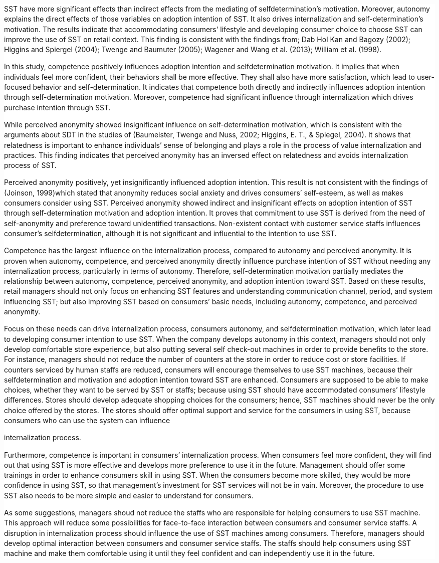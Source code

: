 <p><span class="font11">SST have more significant effects than indirect effects from the mediating of selfdetermination’s motivation</span><span class="font11" style="font-style:italic;">.</span><span class="font11"> Moreover, autonomy explains the direct effects of those variables on adoption intention of SST. It also drives internalization and self-determination’s motivation. The results indicate that accommodating consumers’ lifestyle and developing consumer choice to choose SST can improve the use of SST on retail context. This finding is consistent with the findings from; Dab Hol Kan and Bagozy (2002); Higgins and Spiergel (2004); Twenge and Baumuter (2005); Wagener and Wang et al. (2013); William et al. (1998).</span></p>
<p><span class="font11">In this study, competence positively influences adoption intention and selfdetermination motivation. It implies that when individuals feel more confident, their behaviors shall be more effective. They shall also have more satisfaction, which lead to user-focused behavior and self-determination. It indicates that competence both directly and indirectly influences adoption intention through self-determination motivation. Moreover, competence had significant influence through internalization which drives purchase intention through SST.</span></p>
<p><span class="font11">While perceived anonymity showed insignificant influence on self-determination motivation, which is consistent with the arguments about SDT in the studies of (Baumeister, Twenge and Nuss, 2002; Higgins, E. T., &amp;&nbsp;Spiegel, 2004). It shows that relatedness is important to enhance individuals’ sense of belonging and plays a role in the process of value internalization and practices. This finding indicates that perceived anonymity has an inversed effect on relatedness and avoids internalization process of SST.</span></p>
<p><span class="font11">Perceived anonymity positively, yet insignificantly influenced adoption intention. This result is not consistent with the findings of (Joinson, 1999)which stated that anonymity reduces social anxiety and drives consumers’ self-esteem, as well as makes consumers consider using SST. Perceived anonymity showed indirect and insignificant effects on adoption intention of SST through self-determination motivation and adoption intention. It proves that commitment to use SST is derived from the need of self-anonymity and preference toward unidentified transactions. Non-existent contact with customer service staffs influences consumer’s selfdetermination, although it is not significant and influential to the intention to use SST.</span></p>
<p><span class="font11">Competence has the largest influence on the internalization process, compared to autonomy and perceived anonymity. It is proven when autonomy, competence, and perceived anonymity directly influence purchase intention of SST without needing any internalization process, particularly in terms of autonomy. Therefore, self-determination motivation partially mediates the relationship between autonomy, competence, perceived anonymity, and adoption intention toward SST. Based on these results, retail managers should not only focus on enhancing SST features and understanding communication channel, period, and system influencing SST; but also improving SST based on consumers’ basic needs, including autonomy, competence, and perceived anonymity.</span></p>
<p><span class="font11">Focus on these needs can drive internalization process, consumers autonomy, and selfdetermination motivation, which later lead to developing consumer intention to use SST. When the company develops autonomy in this context, managers should not only develop comfortable store experience, but also putting several self check-out machines in order to provide benefits to the store. For instance, managers should not reduce the number of counters at the store in order to reduce cost or store facilities. If counters serviced by human staffs are reduced, consumers will encourage themselves to use SST machines, because their selfdetermination and motivation and adoption intention toward SST are enhanced. Consumers are supposed to be able to make choices, whether they want to be served by SST or staffs; because using SST should have accommodated consumers’ lifestyle differences. Stores should develop adequate shopping choices for the consumers; hence, SST machines should never be the only choice offered by the stores. The stores should offer optimal support and service for the consumers in using SST, because consumers who can use the system can influence</span></p>
<p><span class="font11">internalization process.</span></p>
<p><span class="font11">Furthermore, competence is important in consumers’ internalization process. When consumers feel more confident, they will find out that using SST is more effective and develops more preference to use it in the future. Management should offer some trainings in order to enhance consumers skill in using SST. When the consumers become more skilled, they would be more confidence in using SST, so that management’s investment for SST services will not be in vain. Moreover, the procedure to use SST also needs to be more simple and easier to understand for consumers.</span></p>
<p><span class="font11">As some suggestions, managers shoud not reduce the staffs who are responsible for helping consumers to use SST machine. This approach will reduce some possibilities for face-to-face interaction between consumers and consumer service staffs. A disruption in internalization process should influence the use of SST machines among consumers. Therefore, managers should develop optimal interaction between consumers and consumer service staffs. The staffs should help consumers using SST machine and make them comfortable using it until they feel confident and can independently use it in the future.</span></p>